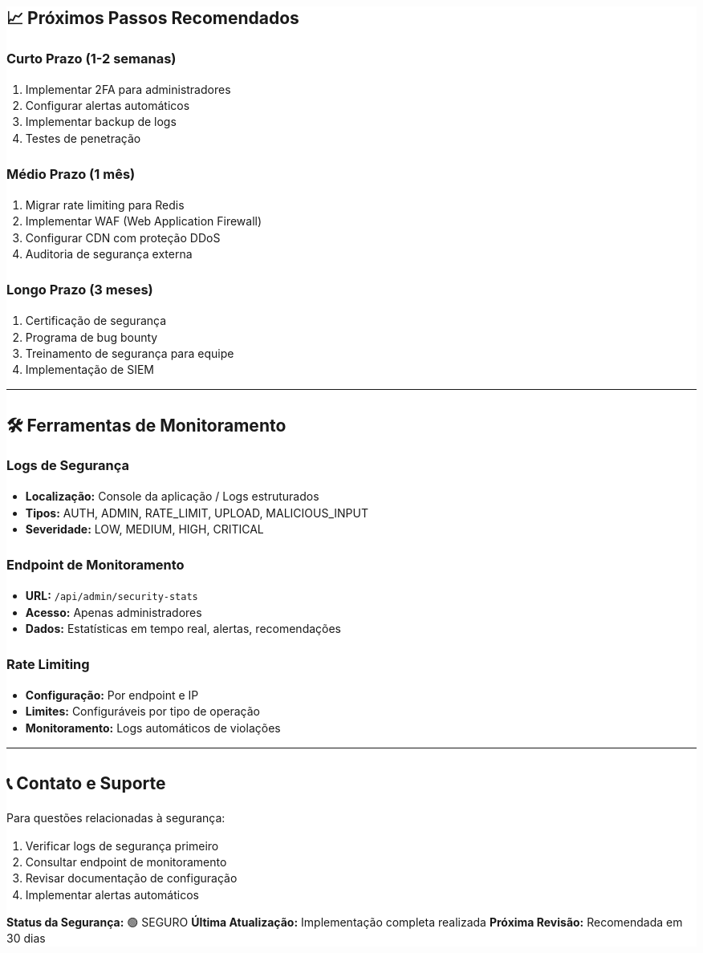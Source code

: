 
## 📈 Próximos Passos Recomendados

### Curto Prazo (1-2 semanas)
1. Implementar 2FA para administradores
2. Configurar alertas automáticos
3. Implementar backup de logs
4. Testes de penetração

### Médio Prazo (1 mês)
1. Migrar rate limiting para Redis
2. Implementar WAF (Web Application Firewall)
3. Configurar CDN com proteção DDoS
4. Auditoria de segurança externa

### Longo Prazo (3 meses)
1. Certificação de segurança
2. Programa de bug bounty
3. Treinamento de segurança para equipe
4. Implementação de SIEM

---

## 🛠️ Ferramentas de Monitoramento

### Logs de Segurança
- **Localização:** Console da aplicação / Logs estruturados
- **Tipos:** AUTH, ADMIN, RATE_LIMIT, UPLOAD, MALICIOUS_INPUT
- **Severidade:** LOW, MEDIUM, HIGH, CRITICAL

### Endpoint de Monitoramento
- **URL:** `/api/admin/security-stats`
- **Acesso:** Apenas administradores
- **Dados:** Estatísticas em tempo real, alertas, recomendações

### Rate Limiting
- **Configuração:** Por endpoint e IP
- **Limites:** Configuráveis por tipo de operação
- **Monitoramento:** Logs automáticos de violações

---

## 📞 Contato e Suporte

Para questões relacionadas à segurança:
1. Verificar logs de segurança primeiro
2. Consultar endpoint de monitoramento
3. Revisar documentação de configuração
4. Implementar alertas automáticos

**Status da Segurança:** 🟢 SEGURO
**Última Atualização:** Implementação completa realizada
**Próxima Revisão:** Recomendada em 30 dias 